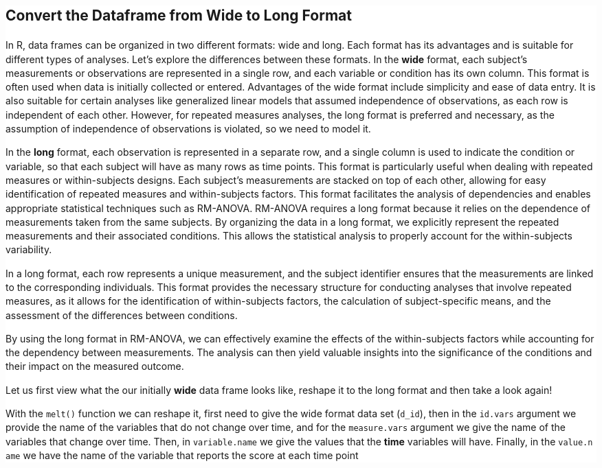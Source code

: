 ## Convert the Dataframe from Wide to Long Format

In R, data frames can be organized in two different formats: wide and
long. Each format has its advantages and is suitable for different types
of analyses. Let’s explore the differences between these formats. In the
**wide** format, each subject’s measurements or observations are
represented in a single row, and each variable or condition has its own
column. This format is often used when data is initially collected or
entered. Advantages of the wide format include simplicity and ease of
data entry. It is also suitable for certain analyses like generalized
linear models that assumed independence of observations, as each row is
independent of each other. However, for repeated measures analyses, the
long format is preferred and necessary, as the assumption of
independence of observations is violated, so we need to model it.

In the **long** format, each observation is represented in a separate
row, and a single column is used to indicate the condition or variable,
so that each subject will have as many rows as time points. This format
is particularly useful when dealing with repeated measures or
within-subjects designs. Each subject’s measurements are stacked on top
of each other, allowing for easy identification of repeated measures and
within-subjects factors. This format facilitates the analysis of
dependencies and enables appropriate statistical techniques such as
RM-ANOVA. RM-ANOVA requires a long format because it relies on the
dependence of measurements taken from the same subjects. By organizing
the data in a long format, we explicitly represent the repeated
measurements and their associated conditions. This allows the
statistical analysis to properly account for the within-subjects
variability.

In a long format, each row represents a unique measurement, and the
subject identifier ensures that the measurements are linked to the
corresponding individuals. This format provides the necessary structure
for conducting analyses that involve repeated measures, as it allows for
the identification of within-subjects factors, the calculation of
subject-specific means, and the assessment of the differences between
conditions.

By using the long format in RM-ANOVA, we can effectively examine the
effects of the within-subjects factors while accounting for the
dependency between measurements. The analysis can then yield valuable
insights into the significance of the conditions and their impact on the
measured outcome.

Let us first view what the our initially **wide** data frame looks like,
reshape it to the long format and then take a look again!

With the `melt()` function we can reshape it, first need to give the
wide format data set (`d_id`), then in the `id.vars` argument we provide
the name of the variables that do not change over time, and for the
`measure.vars` argument we give the name of the variables that change
over time. Then, in `variable.name` we give the values that the **time**
variables will have. Finally, in the `value.name` we have the name of
the variable that reports the score at each time point
